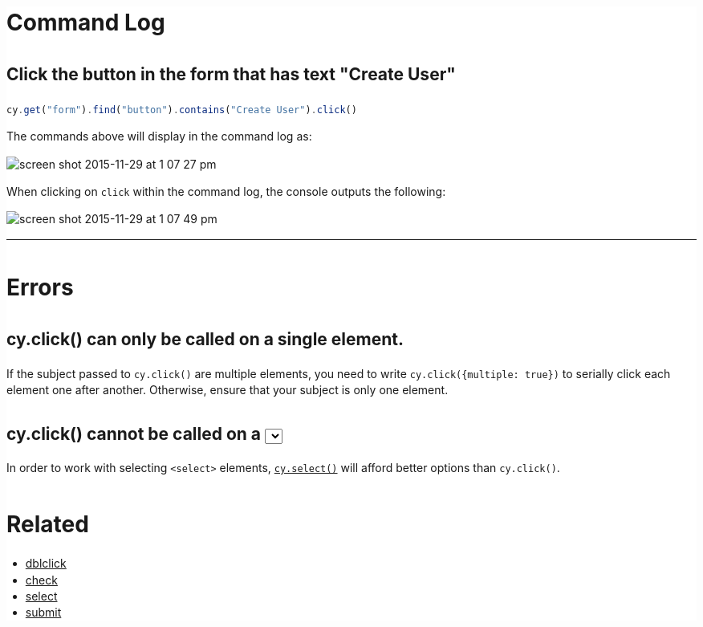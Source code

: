 # Command Log

## Click the button in the form that has text "Create User"

```javascript
cy.get("form").find("button").contains("Create User").click()
```

The commands above will display in the command log as:

<img width="590" alt="screen shot 2015-11-29 at 1 07 27 pm" src="https://cloud.githubusercontent.com/assets/1271364/11458988/3cd5bae8-969a-11e5-9938-40a553402992.png">

When clicking on `click` within the command log, the console outputs the following:

<img width="759" alt="screen shot 2015-11-29 at 1 07 49 pm" src="https://cloud.githubusercontent.com/assets/1271364/11458989/4036493c-969a-11e5-8f98-377dfce1f2c1.png">

***

# Errors

## cy.click() can only be called on a single element.

If the subject passed to `cy.click()` are multiple elements, you need to write `cy.click({multiple: true})` to serially click each element one after another. Otherwise, ensure that your subject is only one element.

## cy.click() cannot be called on a <select> element. Use cy.select() command instead to change the value.

In order to work with selecting `<select>` elements, [`cy.select()`](https://on.cypress.io/api/select) will afford better options than `cy.click()`.

# Related

- [dblclick](https://on.cypress.io/api/dblclick)
- [check](https://on.cypress.io/api/check)
- [select](https://on.cypress.io/api/select)
- [submit](https://on.cypress.io/api/submit)
